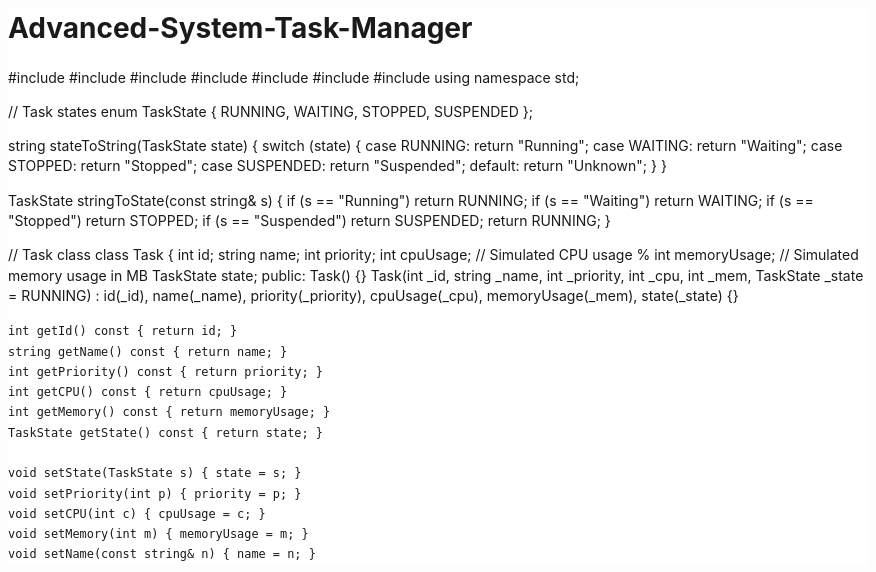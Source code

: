 # Advanced-System-Task-Manager
#include <iostream>
#include <vector>
#include <string>
#include <iomanip>
#include <algorithm>
#include <fstream>
#include <cstdlib>
using namespace std;

// Task states
enum TaskState { RUNNING, WAITING, STOPPED, SUSPENDED };

string stateToString(TaskState state) {
    switch (state) {
        case RUNNING:   return "Running";
        case WAITING:   return "Waiting";
        case STOPPED:   return "Stopped";
        case SUSPENDED: return "Suspended";
        default:        return "Unknown";
    }
}

TaskState stringToState(const string& s) {
    if (s == "Running") return RUNNING;
    if (s == "Waiting") return WAITING;
    if (s == "Stopped") return STOPPED;
    if (s == "Suspended") return SUSPENDED;
    return RUNNING;
}

// Task class
class Task {
    int id;
    string name;
    int priority;
    int cpuUsage;    // Simulated CPU usage %
    int memoryUsage; // Simulated memory usage in MB
    TaskState state;
public:
    Task() {}
    Task(int _id, string _name, int _priority, int _cpu, int _mem, TaskState _state = RUNNING)
        : id(_id), name(_name), priority(_priority), cpuUsage(_cpu), memoryUsage(_mem), state(_state) {}

    int getId() const { return id; }
    string getName() const { return name; }
    int getPriority() const { return priority; }
    int getCPU() const { return cpuUsage; }
    int getMemory() const { return memoryUsage; }
    TaskState getState() const { return state; }

    void setState(TaskState s) { state = s; }
    void setPriority(int p) { priority = p; }
    void setCPU(int c) { cpuUsage = c; }
    void setMemory(int m) { memoryUsage = m; }
    void setName(const string& n) { name = n; }
